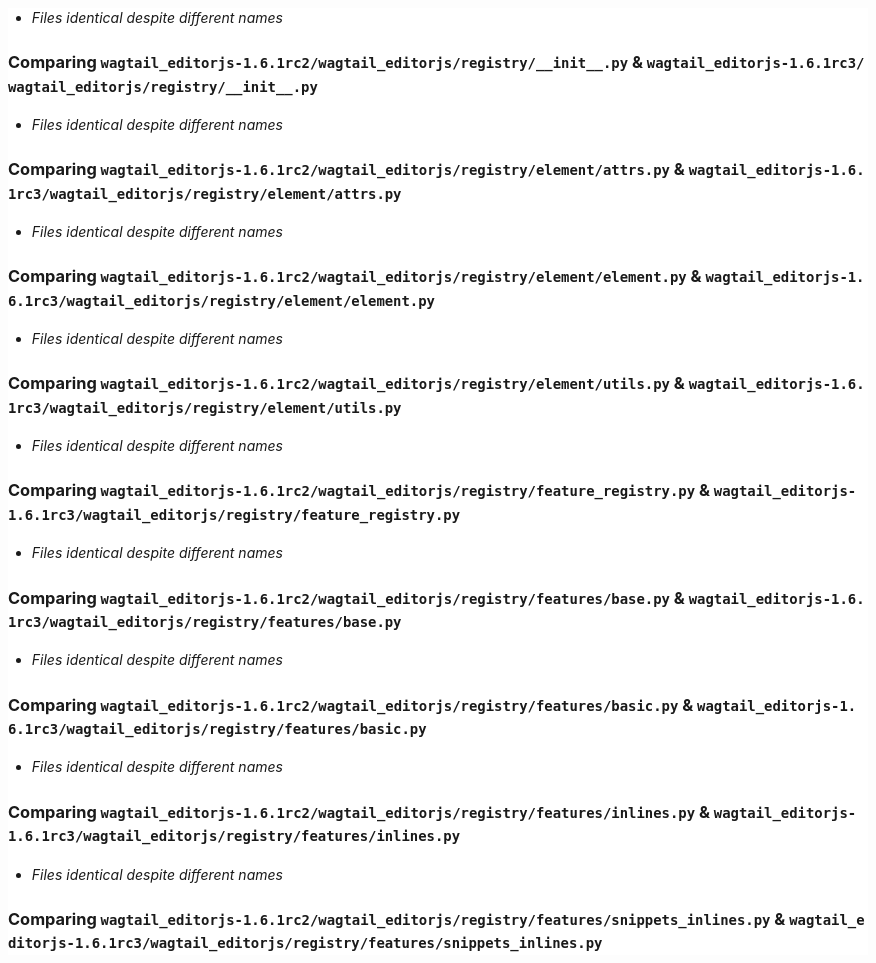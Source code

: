  * *Files identical despite different names*

### Comparing `wagtail_editorjs-1.6.1rc2/wagtail_editorjs/registry/__init__.py` & `wagtail_editorjs-1.6.1rc3/wagtail_editorjs/registry/__init__.py`

 * *Files identical despite different names*

### Comparing `wagtail_editorjs-1.6.1rc2/wagtail_editorjs/registry/element/attrs.py` & `wagtail_editorjs-1.6.1rc3/wagtail_editorjs/registry/element/attrs.py`

 * *Files identical despite different names*

### Comparing `wagtail_editorjs-1.6.1rc2/wagtail_editorjs/registry/element/element.py` & `wagtail_editorjs-1.6.1rc3/wagtail_editorjs/registry/element/element.py`

 * *Files identical despite different names*

### Comparing `wagtail_editorjs-1.6.1rc2/wagtail_editorjs/registry/element/utils.py` & `wagtail_editorjs-1.6.1rc3/wagtail_editorjs/registry/element/utils.py`

 * *Files identical despite different names*

### Comparing `wagtail_editorjs-1.6.1rc2/wagtail_editorjs/registry/feature_registry.py` & `wagtail_editorjs-1.6.1rc3/wagtail_editorjs/registry/feature_registry.py`

 * *Files identical despite different names*

### Comparing `wagtail_editorjs-1.6.1rc2/wagtail_editorjs/registry/features/base.py` & `wagtail_editorjs-1.6.1rc3/wagtail_editorjs/registry/features/base.py`

 * *Files identical despite different names*

### Comparing `wagtail_editorjs-1.6.1rc2/wagtail_editorjs/registry/features/basic.py` & `wagtail_editorjs-1.6.1rc3/wagtail_editorjs/registry/features/basic.py`

 * *Files identical despite different names*

### Comparing `wagtail_editorjs-1.6.1rc2/wagtail_editorjs/registry/features/inlines.py` & `wagtail_editorjs-1.6.1rc3/wagtail_editorjs/registry/features/inlines.py`

 * *Files identical despite different names*

### Comparing `wagtail_editorjs-1.6.1rc2/wagtail_editorjs/registry/features/snippets_inlines.py` & `wagtail_editorjs-1.6.1rc3/wagtail_editorjs/registry/features/snippets_inlines.py`
